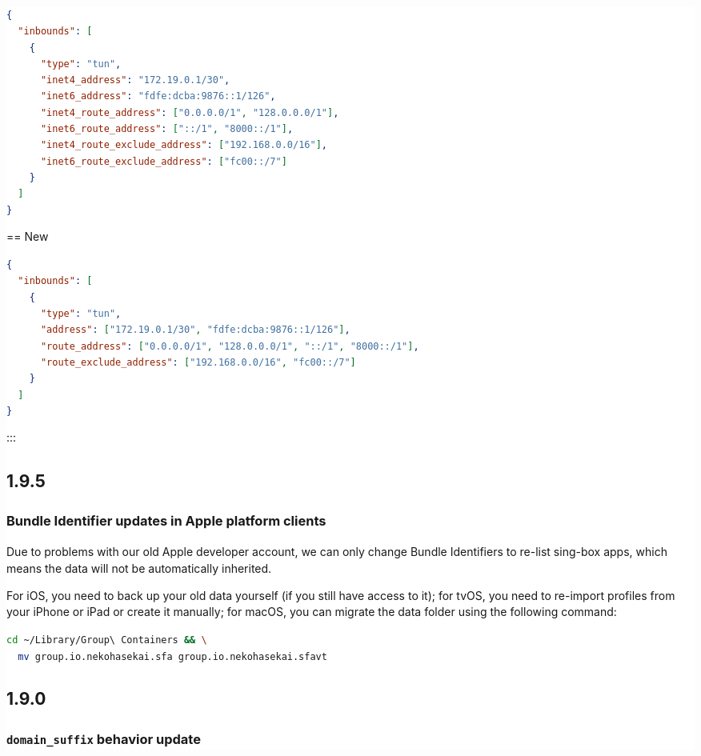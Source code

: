 ```json
{
  "inbounds": [
    {
      "type": "tun",
      "inet4_address": "172.19.0.1/30",
      "inet6_address": "fdfe:dcba:9876::1/126",
      "inet4_route_address": ["0.0.0.0/1", "128.0.0.0/1"],
      "inet6_route_address": ["::/1", "8000::/1"],
      "inet4_route_exclude_address": ["192.168.0.0/16"],
      "inet6_route_exclude_address": ["fc00::/7"]
    }
  ]
}
```

== New

```json
{
  "inbounds": [
    {
      "type": "tun",
      "address": ["172.19.0.1/30", "fdfe:dcba:9876::1/126"],
      "route_address": ["0.0.0.0/1", "128.0.0.0/1", "::/1", "8000::/1"],
      "route_exclude_address": ["192.168.0.0/16", "fc00::/7"]
    }
  ]
}
```

:::

## 1.9.5

### Bundle Identifier updates in Apple platform clients

Due to problems with our old Apple developer account,
we can only change Bundle Identifiers to re-list sing-box apps,
which means the data will not be automatically inherited.

For iOS, you need to back up your old data yourself (if you still have access to it);
for tvOS, you need to re-import profiles from your iPhone or iPad or create it manually;
for macOS, you can migrate the data folder using the following command:

```bash
cd ~/Library/Group\ Containers && \
  mv group.io.nekohasekai.sfa group.io.nekohasekai.sfavt
```

## 1.9.0

### `domain_suffix` behavior update
